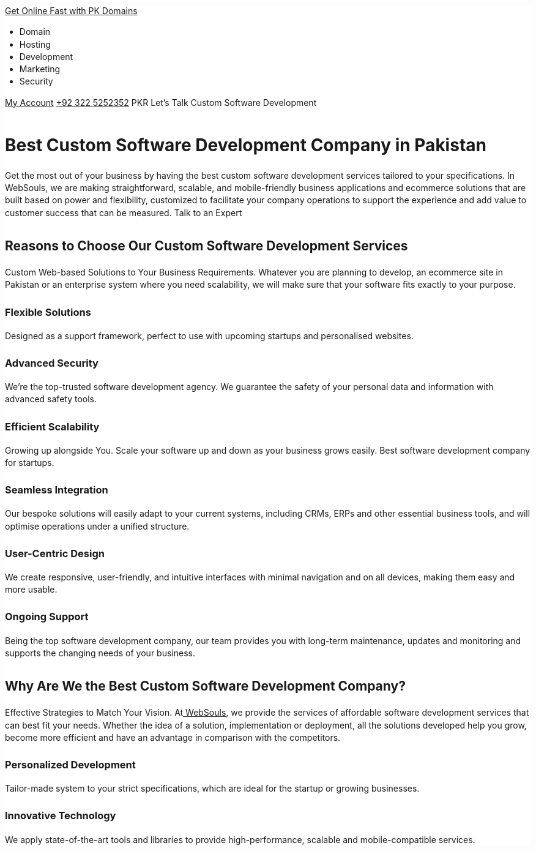 [Get Online Fast with PK Domains](https://websouls.com/buy-pk-domain)
[](https://websouls.com/)
  * Domain
  * Hosting
  * Development
  * Marketing
  * Security


[My Account](https://billing.websouls.com/index.php?rp=/login)
[+92 322 5252352](tel:+92%20322%205252352)
PKR
Let’s Talk
Custom Software Development
# Best Custom Software Development Company in Pakistan
Get the most out of your business by having the best custom software development services tailored to your specifications. In WebSouls, we are making straightforward, scalable, and mobile-friendly business applications and ecommerce solutions that are built based on power and flexibility, customized to facilitate your company operations to support the experience and add value to customer success that can be measured.
Talk to an Expert
## Reasons to Choose Our Custom Software Development Services
Custom Web-based Solutions to Your Business Requirements. Whatever you are planning to develop, an ecommerce site in Pakistan or an enterprise system where you need scalability, we will make sure that your software fits exactly to your purpose.
### Flexible Solutions
Designed as a support framework, perfect to use with upcoming startups and personalised websites.
### Advanced Security
We’re the top-trusted software development agency. We guarantee the safety of your personal data and information with advanced safety tools.
### Efficient Scalability
Growing up alongside You. Scale your software up and down as your business grows easily. Best software development company for startups. 
### Seamless Integration
Our bespoke solutions will easily adapt to your current systems, including CRMs, ERPs and other essential business tools, and will optimise operations under a unified structure.
### User-Centric Design
We create responsive, user-friendly, and intuitive interfaces with minimal navigation and on all devices, making them easy and more usable.
### Ongoing Support
Being the top software development company, our team provides you with long-term maintenance, updates and monitoring and supports the changing needs of your business.
## Why Are We the Best Custom Software Development Company?
Effective Strategies to Match Your Vision. At[ WebSouls](https://websouls.com/), we provide the services of affordable software development services that can best fit your needs. Whether the idea of a solution, implementation or deployment, all the solutions developed help you grow, become more efficient and have an advantage in comparison with the competitors.
### Personalized Development
Tailor-made system to your strict specifications, which are ideal for the startup or growing businesses.
### Innovative Technology
We apply state-of-the-art tools and libraries to provide high-performance, scalable and mobile-compatible services.